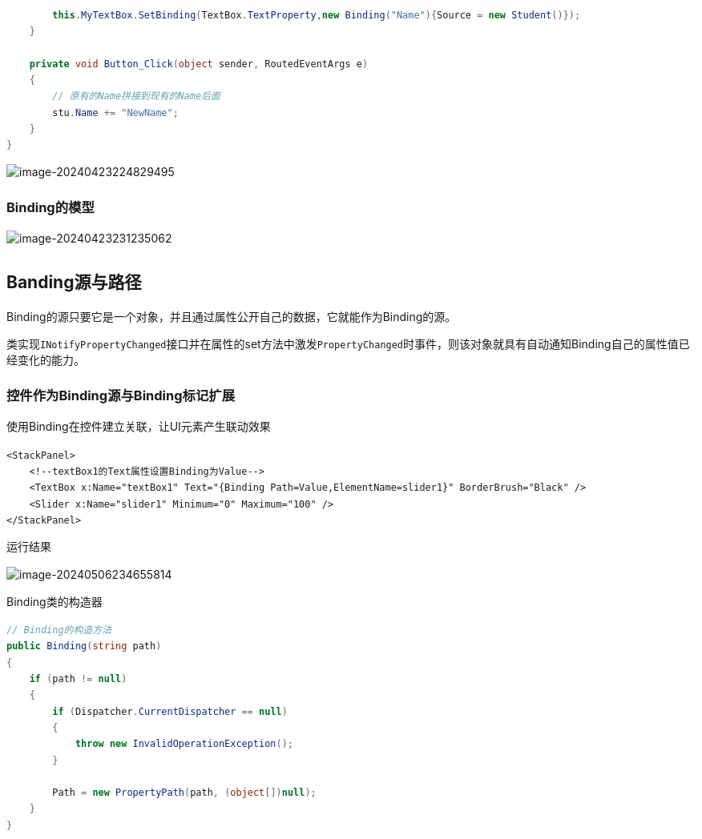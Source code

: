 ~~~c#
        this.MyTextBox.SetBinding(TextBox.TextProperty,new Binding("Name"){Source = new Student()});
    }

    private void Button_Click(object sender, RoutedEventArgs e)
    {
      	// 原有的Name拼接到现有的Name后面
        stu.Name += "NewName";
    }
}
~~~

<img src="/Users/min/Documents/csharpProject/WPF编程.assets/image-20240423224829495.png" alt="image-20240423224829495" style="width:500px;" />

### **Binding的模型**

![image-20240423231235062](/Users/min/Documents/csharpProject/WPF编程.assets/image-20240423231235062.png)

## Banding源与路径

Binding的源只要它是一个对象，并且通过属性公开自己的数据，它就能作为Binding的源。

类实现`INotifyPropertyChanged`接口并在属性的set方法中激发`PropertyChanged`时事件，则该对象就具有自动通知Binding自己的属性值已经变化的能力。

### 控件作为Binding源与Binding标记扩展

使用Binding在控件建立关联，让UI元素产生联动效果

~~~xaml
<StackPanel>
  	<!--textBox1的Text属性设置Binding为Value-->
    <TextBox x:Name="textBox1" Text="{Binding Path=Value,ElementName=slider1}" BorderBrush="Black" />
    <Slider x:Name="slider1" Minimum="0" Maximum="100" />
</StackPanel>
~~~

运行结果

<img src="/Users/min/Documents/csharpProject/WPF编程.assets/image-20240506234655814-5010421.png" alt="image-20240506234655814" style="width:500px;"/>

Binding类的构造器

~~~c#
// Binding的构造方法
public Binding(string path)
{
    if (path != null)
    {
        if (Dispatcher.CurrentDispatcher == null)
        {
            throw new InvalidOperationException();
        }

        Path = new PropertyPath(path, (object[])null);
    }
}
~~~
